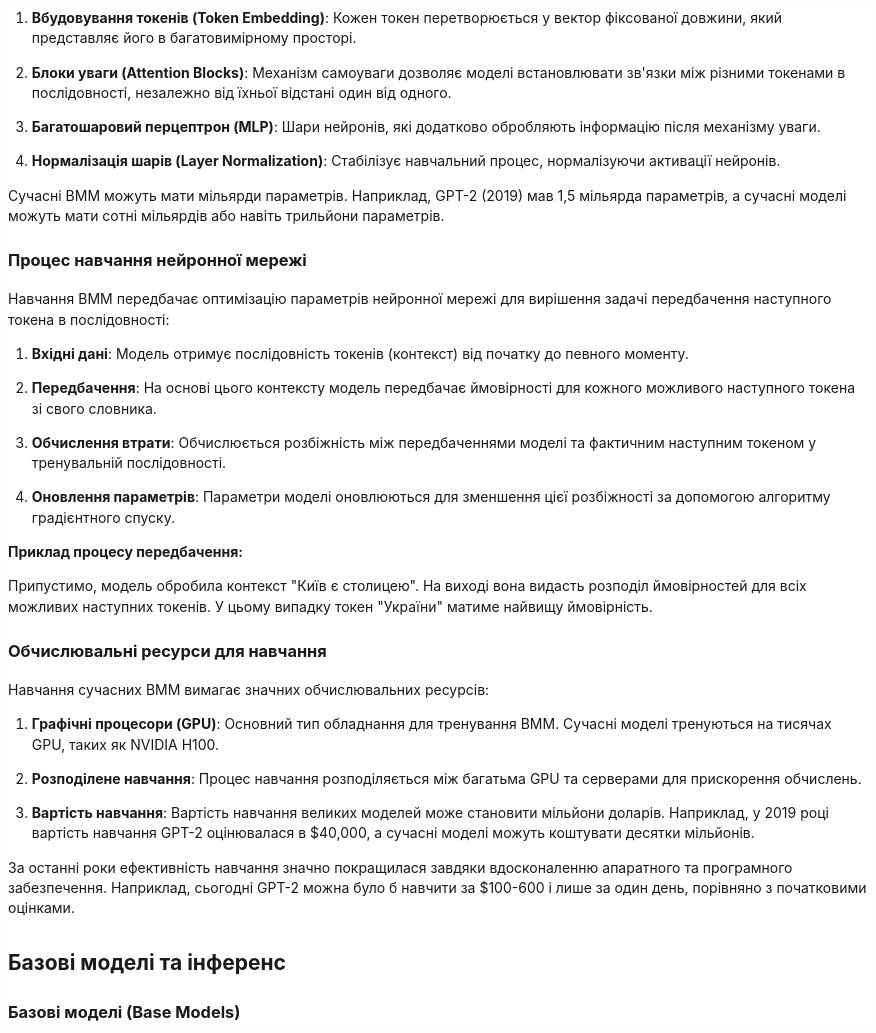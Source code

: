 1. **Вбудовування токенів (Token Embedding)**: Кожен токен перетворюється у вектор фіксованої довжини, який представляє його в багатовимірному просторі.

2. **Блоки уваги (Attention Blocks)**: Механізм самоуваги дозволяє моделі встановлювати зв'язки між різними токенами в послідовності, незалежно від їхньої відстані один від одного.

3. **Багатошаровий перцептрон (MLP)**: Шари нейронів, які додатково обробляють інформацію після механізму уваги.

4. **Нормалізація шарів (Layer Normalization)**: Стабілізує навчальний процес, нормалізуючи активації нейронів.

Сучасні ВММ можуть мати мільярди параметрів. Наприклад, GPT-2 (2019) мав 1,5 мільярда параметрів, а сучасні моделі можуть мати сотні мільярдів або навіть трильйони параметрів.

### Процес навчання нейронної мережі

Навчання ВММ передбачає оптимізацію параметрів нейронної мережі для вирішення задачі передбачення наступного токена в послідовності:

1. **Вхідні дані**: Модель отримує послідовність токенів (контекст) від початку до певного моменту.

2. **Передбачення**: На основі цього контексту модель передбачає ймовірності для кожного можливого наступного токена зі свого словника.

3. **Обчислення втрати**: Обчислюється розбіжність між передбаченнями моделі та фактичним наступним токеном у тренувальній послідовності.

4. **Оновлення параметрів**: Параметри моделі оновлюються для зменшення цієї розбіжності за допомогою алгоритму градієнтного спуску.

**Приклад процесу передбачення:**

Припустимо, модель обробила контекст "Київ є столицею". На виході вона видасть розподіл ймовірностей для всіх можливих наступних токенів. У цьому випадку токен "України" матиме найвищу ймовірність.

### Обчислювальні ресурси для навчання

Навчання сучасних ВММ вимагає значних обчислювальних ресурсів:

1. **Графічні процесори (GPU)**: Основний тип обладнання для тренування ВММ. Сучасні моделі тренуються на тисячах GPU, таких як NVIDIA H100.

2. **Розподілене навчання**: Процес навчання розподіляється між багатьма GPU та серверами для прискорення обчислень.

3. **Вартість навчання**: Вартість навчання великих моделей може становити мільйони доларів. Наприклад, у 2019 році вартість навчання GPT-2 оцінювалася в $40,000, а сучасні моделі можуть коштувати десятки мільйонів.

За останні роки ефективність навчання значно покращилася завдяки вдосконаленню апаратного та програмного забезпечення. Наприклад, сьогодні GPT-2 можна було б навчити за $100-600 і лише за один день, порівняно з початковими оцінками.

## Базові моделі та інференс

### Базові моделі (Base Models)
